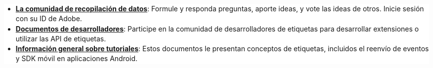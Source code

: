 * **[La comunidad de recopilación de datos](https://experienceleaguecommunities.adobe.com/t5/adobe-experience-platform-data/ct-p/adobe-launch-community)**: Formule y responda preguntas, aporte ideas, y vote las ideas de otros. Inicie sesión con su ID de Adobe.
* **[Documentos de desarrolladores](../api/overview.md)**: Participe en la comunidad de desarrolladores de etiquetas para desarrollar extensiones o utilizar las API de etiquetas.
* **[Información general sobre tutoriales](https://experienceleague.adobe.com/docs/core-services-learn/tutorials/overview.html?lang=es)**: Estos documentos le presentan conceptos de etiquetas, incluidos el reenvío de eventos y SDK móvil en aplicaciones Android.
